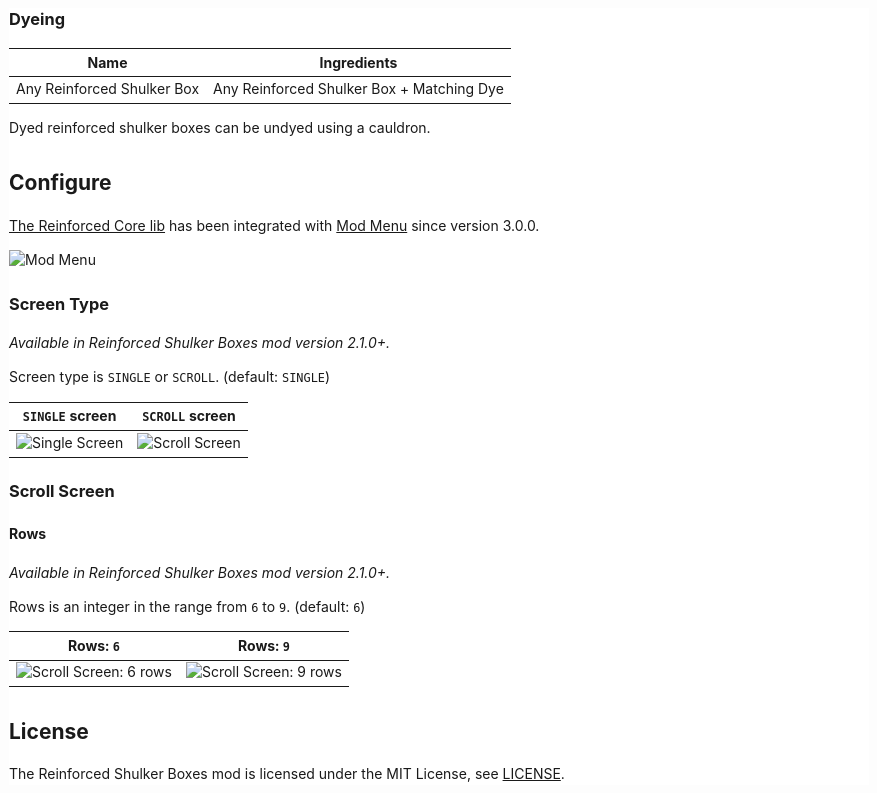 ### Dyeing

| Name                       | Ingredients                               |
| -------------------------- | ----------------------------------------- |
| Any Reinforced Shulker Box | Any Reinforced Shulker Box + Matching Dye |

Dyed reinforced shulker boxes can be undyed using a cauldron.

## Configure

[The Reinforced Core lib](https://github.com/Aton-Kish/reinforced-core) has been integrated with [Mod Menu](https://www.curseforge.com/minecraft/mc-mods/modmenu) since version 3.0.0.

![Mod Menu](./images/modmenu/modmenu.png)

### Screen Type

_Available in Reinforced Shulker Boxes mod version 2.1.0+._

Screen type is `SINGLE` or `SCROLL`. (default: `SINGLE`)

| `SINGLE` screen                               | `SCROLL` screen                                |
| --------------------------------------------- | ---------------------------------------------- |
| ![Single Screen](./images/modmenu/single.png) | ![Scroll Screen](./images/modmenu/scroll6.png) |

### Scroll Screen

#### Rows

_Available in Reinforced Shulker Boxes mod version 2.1.0+._

Rows is an integer in the range from `6` to `9`. (default: `6`)

| Rows: `6`                                              | Rows: `9`                                              |
| ------------------------------------------------------ | ------------------------------------------------------ |
| ![Scroll Screen: 6 rows](./images/modmenu/scroll6.png) | ![Scroll Screen: 9 rows](./images/modmenu/scroll9.png) |

## License

The Reinforced Shulker Boxes mod is licensed under the MIT License, see [LICENSE](./LICENSE).
